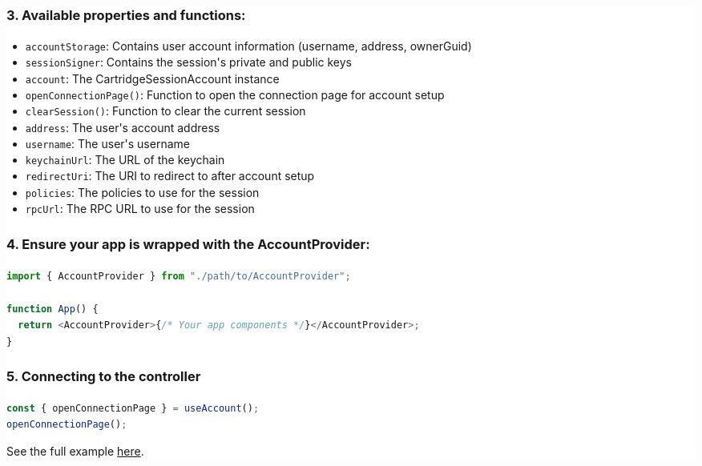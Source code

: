 
### 3. Available properties and functions:

- `accountStorage`: Contains user account information (username, address, ownerGuid)
- `sessionSigner`: Contains the session's private and public keys
- `account`: The CartridgeSessionAccount instance
- `openConnectionPage()`: Function to open the connection page for account setup
- `clearSession()`: Function to clear the current session
- `address`: The user's account address
- `username`: The user's username
- `keychainUrl`: The URL of the keychain
- `redirectUri`: The URI to redirect to after account setup
- `policies`: The policies to use for the session
- `rpcUrl`: The RPC URL to use for the session

### 4. Ensure your app is wrapped with the AccountProvider:

```javascript
import { AccountProvider } from "./path/to/AccountProvider";

function App() {
  return <AccountProvider>{/* Your app components */}</AccountProvider>;
}
```

### 5. Connecting to the controller

```javascript
const { openConnectionPage } = useAccount();
openConnectionPage();
```

See the full example [here](https://github.com/cartridge-gg/beast-slayers).
